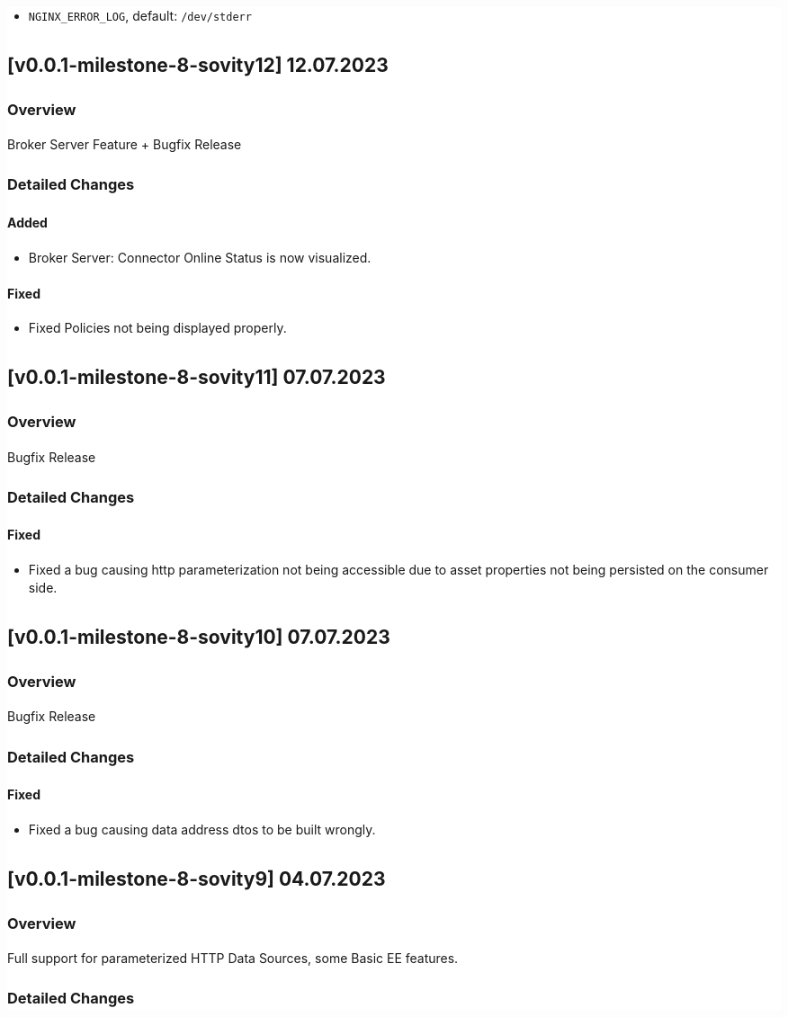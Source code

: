   - `NGINX_ERROR_LOG`, default: `/dev/stderr`

## [v0.0.1-milestone-8-sovity12] 12.07.2023

### Overview

Broker Server Feature + Bugfix Release

### Detailed Changes

#### Added

- Broker Server: Connector Online Status is now visualized.

#### Fixed

- Fixed Policies not being displayed properly.

## [v0.0.1-milestone-8-sovity11] 07.07.2023

### Overview

Bugfix Release

### Detailed Changes

#### Fixed

- Fixed a bug causing http parameterization not being accessible due to asset
  properties not being persisted on the consumer side.

## [v0.0.1-milestone-8-sovity10] 07.07.2023

### Overview

Bugfix Release

### Detailed Changes

#### Fixed

- Fixed a bug causing data address dtos to be built wrongly.

## [v0.0.1-milestone-8-sovity9] 04.07.2023

### Overview

Full support for parameterized HTTP Data Sources, some Basic EE features.

### Detailed Changes
